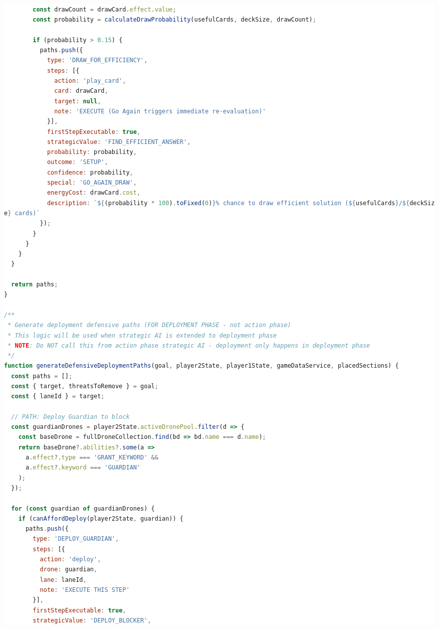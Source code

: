 ```javascript
        const drawCount = drawCard.effect.value;
        const probability = calculateDrawProbability(usefulCards, deckSize, drawCount);

        if (probability > 0.15) {
          paths.push({
            type: 'DRAW_FOR_EFFICIENCY',
            steps: [{
              action: 'play_card',
              card: drawCard,
              target: null,
              note: 'EXECUTE (Go Again triggers immediate re-evaluation)'
            }],
            firstStepExecutable: true,
            strategicValue: 'FIND_EFFICIENT_ANSWER',
            probability: probability,
            outcome: 'SETUP',
            confidence: probability,
            special: 'GO_AGAIN_DRAW',
            energyCost: drawCard.cost,
            description: `${(probability * 100).toFixed(0)}% chance to draw efficient solution (${usefulCards}/${deckSize} cards)`
          });
        }
      }
    }
  }

  return paths;
}

/**
 * Generate deployment defensive paths (FOR DEPLOYMENT PHASE - not action phase)
 * This logic will be used when strategic AI is extended to deployment phase
 * NOTE: Do NOT call this from action phase strategic AI - deployment only happens in deployment phase
 */
function generateDefensiveDeploymentPaths(goal, player2State, player1State, gameDataService, placedSections) {
  const paths = [];
  const { target, threatsToRemove } = goal;
  const { laneId } = target;

  // PATH: Deploy Guardian to block
  const guardianDrones = player2State.activeDronePool.filter(d => {
    const baseDrone = fullDroneCollection.find(bd => bd.name === d.name);
    return baseDrone?.abilities?.some(a =>
      a.effect?.type === 'GRANT_KEYWORD' &&
      a.effect?.keyword === 'GUARDIAN'
    );
  });

  for (const guardian of guardianDrones) {
    if (canAffordDeploy(player2State, guardian)) {
      paths.push({
        type: 'DEPLOY_GUARDIAN',
        steps: [{
          action: 'deploy',
          drone: guardian,
          lane: laneId,
          note: 'EXECUTE THIS STEP'
        }],
        firstStepExecutable: true,
        strategicValue: 'DEPLOY_BLOCKER',
```
